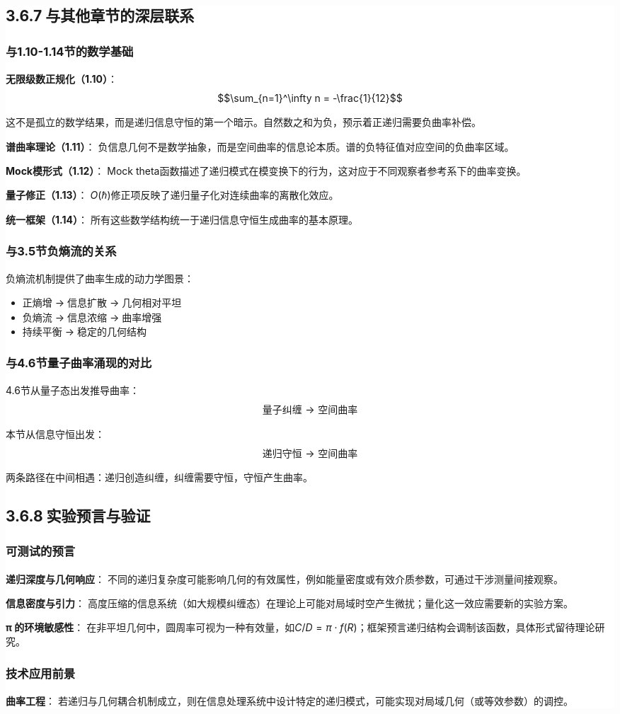 ## 3.6.7 与其他章节的深层联系

### 与1.10-1.14节的数学基础

**无限级数正规化（1.10）**：
$$\sum_{n=1}^\infty n = -\frac{1}{12}$$

这不是孤立的数学结果，而是递归信息守恒的第一个暗示。自然数之和为负，预示着正递归需要负曲率补偿。

**谱曲率理论（1.11）**：
负信息几何不是数学抽象，而是空间曲率的信息论本质。谱的负特征值对应空间的负曲率区域。

**Mock模形式（1.12）**：
Mock theta函数描述了递归模式在模变换下的行为，这对应于不同观察者参考系下的曲率变换。

**量子修正（1.13）**：
$O(ℏ)$修正项反映了递归量子化对连续曲率的离散化效应。

**统一框架（1.14）**：
所有这些数学结构统一于递归信息守恒生成曲率的基本原理。

### 与3.5节负熵流的关系

负熵流机制提供了曲率生成的动力学图景：
- 正熵增 → 信息扩散 → 几何相对平坦
- 负熵流 → 信息浓缩 → 曲率增强
- 持续平衡 → 稳定的几何结构

### 与4.6节量子曲率涌现的对比

4.6节从量子态出发推导曲率：
$$\text{量子纠缠} \to \text{空间曲率}$$

本节从信息守恒出发：
$$\text{递归守恒} \to \text{空间曲率}$$

两条路径在中间相遇：递归创造纠缠，纠缠需要守恒，守恒产生曲率。

## 3.6.8 实验预言与验证

### 可测试的预言

**递归深度与几何响应**：
不同的递归复杂度可能影响几何的有效属性，例如能量密度或有效介质参数，可通过干涉测量间接观察。

**信息密度与引力**：
高度压缩的信息系统（如大规模纠缠态）在理论上可能对局域时空产生微扰；量化这一效应需要新的实验方案。

**π 的环境敏感性**：
在非平坦几何中，圆周率可视为一种有效量，如$C/D = \pi \cdot f(R)$；框架预言递归结构会调制该函数，具体形式留待理论研究。

### 技术应用前景

**曲率工程**：
若递归与几何耦合机制成立，则在信息处理系统中设计特定的递归模式，可能实现对局域几何（或等效参数）的调控。
